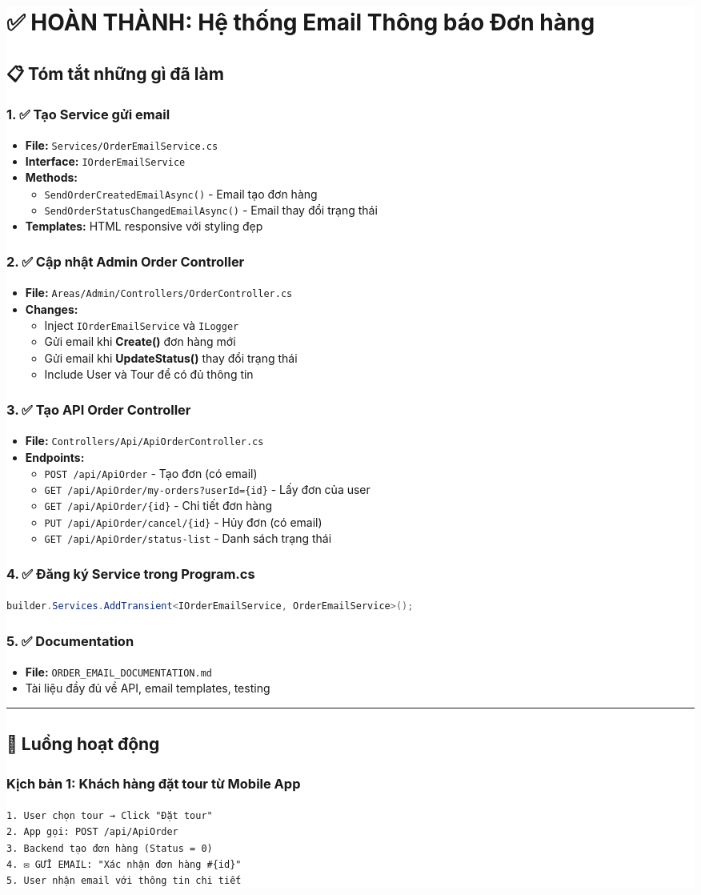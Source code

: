 # ✅ HOÀN THÀNH: Hệ thống Email Thông báo Đơn hàng

## 📋 Tóm tắt những gì đã làm

### 1. ✅ Tạo Service gửi email
- **File:** `Services/OrderEmailService.cs`
- **Interface:** `IOrderEmailService`
- **Methods:**
  - `SendOrderCreatedEmailAsync()` - Email tạo đơn hàng
  - `SendOrderStatusChangedEmailAsync()` - Email thay đổi trạng thái
- **Templates:** HTML responsive với styling đẹp

### 2. ✅ Cập nhật Admin Order Controller
- **File:** `Areas/Admin/Controllers/OrderController.cs`
- **Changes:**
  - Inject `IOrderEmailService` và `ILogger`
  - Gửi email khi **Create()** đơn hàng mới
  - Gửi email khi **UpdateStatus()** thay đổi trạng thái
  - Include User và Tour để có đủ thông tin

### 3. ✅ Tạo API Order Controller  
- **File:** `Controllers/Api/ApiOrderController.cs`
- **Endpoints:**
  - `POST /api/ApiOrder` - Tạo đơn (có email)
  - `GET /api/ApiOrder/my-orders?userId={id}` - Lấy đơn của user
  - `GET /api/ApiOrder/{id}` - Chi tiết đơn hàng
  - `PUT /api/ApiOrder/cancel/{id}` - Hủy đơn (có email)
  - `GET /api/ApiOrder/status-list` - Danh sách trạng thái

### 4. ✅ Đăng ký Service trong Program.cs
```csharp
builder.Services.AddTransient<IOrderEmailService, OrderEmailService>();
```

### 5. ✅ Documentation
- **File:** `ORDER_EMAIL_DOCUMENTATION.md`
- Tài liệu đầy đủ về API, email templates, testing

---

## 🎯 Luồng hoạt động

### Kịch bản 1: Khách hàng đặt tour từ Mobile App
```
1. User chọn tour → Click "Đặt tour"
2. App gọi: POST /api/ApiOrder
3. Backend tạo đơn hàng (Status = 0)
4. ✉️ GỬI EMAIL: "Xác nhận đơn hàng #{id}"
5. User nhận email với thông tin chi tiết
```
